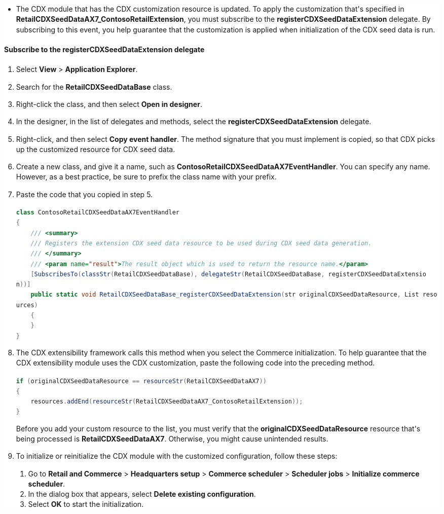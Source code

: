 + The CDX module that has the CDX customization resource is updated. To apply the customization that's specified in **RetailCDXSeedDataAX7_ContosoRetailExtension**, you must subscribe to the **registerCDXSeedDataExtension** delegate. By subscribing to this event, you help guarantee that the customization is applied when initialization of the CDX seed data is run.

#### Subscribe to the registerCDXSeedDataExtension delegate

1. Select **View** \> **Application Explorer**.
2. Search for the **RetailCDXSeedDataBase** class.
3. Right-click the class, and then select **Open in designer**.
4. In the designer, in the list of delegates and methods, select the **registerCDXSeedDataExtension** delegate.
5. Right-click, and then select **Copy event handler**. The method signature that you must implement is copied, so that CDX picks up the customized resource for CDX seed data.
6. Create a new class, and give it a name, such as **ContosoRetailCDXSeedDataAX7EventHandler**. You can specify any name. However, as a best practice, be sure to prefix the class name with your prefix.
7. Paste the code that you copied in step 5.

    ```csharp
    class ContosoRetailCDXSeedDataAX7EventHandler
    {
        /// <summary>
        /// Registers the extension CDX seed data resource to be used during CDX seed data generation.
        /// </summary>
        /// <param name="result">The result object which is used to return the resource name.</param>
        [SubscribesTo(classStr(RetailCDXSeedDataBase), delegateStr(RetailCDXSeedDataBase, registerCDXSeedDataExtension))]
        public static void RetailCDXSeedDataBase_registerCDXSeedDataExtension(str originalCDXSeedDataResource, List resources)
        {
        }
    }
    ```

8. The CDX extensibility framework calls this method when you select the Commerce initialization. To help guarantee that the CDX extensibility module uses the CDX customization, paste the following code into the preceding method.

    ```csharp
    if (originalCDXSeedDataResource == resourceStr(RetailCDXSeedDataAX7))
    {
        resources.addEnd(resourceStr(RetailCDXSeedDataAX7_ContosoRetailExtension));
    }
    ```

    Before you add your custom resource to the list, you must verify that the **originalCDXSeedDataResource** resource that's being processed is **RetailCDXSeedDataAX7**. Otherwise, you might cause unintended results.

9. To initialize or reinitialize the CDX module with the customized configuration, follow these steps:

   1. Go to **Retail and Commerce** \> **Headquarters setup** \> **Commerce scheduler** \> **Scheduler jobs** \> **Initialize commerce scheduler**.
   2. In the dialog box that appears, select **Delete existing configuration**.
   3. Select **OK** to start the initialization.

